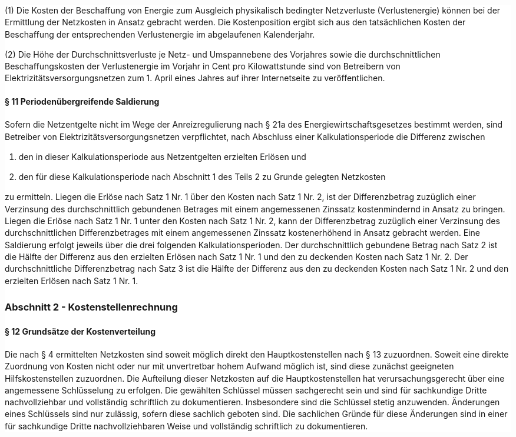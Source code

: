 (1) Die Kosten der Beschaffung von Energie zum Ausgleich physikalisch
bedingter Netzverluste (Verlustenergie) können bei der Ermittlung der
Netzkosten in Ansatz gebracht werden. Die Kostenposition ergibt sich
aus den tatsächlichen Kosten der Beschaffung der entsprechenden
Verlustenergie im abgelaufenen Kalenderjahr.

(2) Die Höhe der Durchschnittsverluste je Netz- und Umspannebene des
Vorjahres sowie die durchschnittlichen Beschaffungskosten der
Verlustenergie im Vorjahr in Cent pro Kilowattstunde sind von
Betreibern von Elektrizitätsversorgungsnetzen zum 1. April eines
Jahres auf ihrer Internetseite zu veröffentlichen.


#### § 11 Periodenübergreifende Saldierung

Sofern die Netzentgelte nicht im Wege der Anreizregulierung nach § 21a
des Energiewirtschaftsgesetzes bestimmt werden, sind Betreiber von
Elektrizitätsversorgungsnetzen verpflichtet, nach Abschluss einer
Kalkulationsperiode die Differenz zwischen

1.  den in dieser Kalkulationsperiode aus Netzentgelten erzielten Erlösen
    und


2.  den für diese Kalkulationsperiode nach Abschnitt 1 des Teils 2 zu
    Grunde gelegten Netzkosten



zu ermitteln. Liegen die Erlöse nach Satz 1 Nr. 1 über den Kosten nach
Satz 1 Nr. 2, ist der Differenzbetrag zuzüglich einer Verzinsung des
durchschnittlich gebundenen Betrages mit einem angemessenen Zinssatz
kostenmindernd in Ansatz zu bringen. Liegen die Erlöse nach Satz 1 Nr.
1 unter den Kosten nach Satz 1 Nr. 2, kann der Differenzbetrag
zuzüglich einer Verzinsung des durchschnittlichen Differenzbetrages
mit einem angemessenen Zinssatz kostenerhöhend in Ansatz gebracht
werden. Eine Saldierung erfolgt jeweils über die drei folgenden
Kalkulationsperioden. Der durchschnittlich gebundene Betrag nach Satz
2 ist die Hälfte der Differenz aus den erzielten Erlösen nach Satz 1
Nr. 1 und den zu deckenden Kosten nach Satz 1 Nr. 2. Der
durchschnittliche Differenzbetrag nach Satz 3 ist die Hälfte der
Differenz aus den zu deckenden Kosten nach Satz 1 Nr. 2 und den
erzielten Erlösen nach Satz 1 Nr. 1.


### Abschnitt 2 - Kostenstellenrechnung



#### § 12 Grundsätze der Kostenverteilung

Die nach § 4 ermittelten Netzkosten sind soweit möglich direkt den
Hauptkostenstellen nach § 13 zuzuordnen. Soweit eine direkte Zuordnung
von Kosten nicht oder nur mit unvertretbar hohem Aufwand möglich ist,
sind diese zunächst geeigneten Hilfskostenstellen zuzuordnen. Die
Aufteilung dieser Netzkosten auf die Hauptkostenstellen hat
verursachungsgerecht über eine angemessene Schlüsselung zu erfolgen.
Die gewählten Schlüssel müssen sachgerecht sein und sind für
sachkundige Dritte nachvollziehbar und vollständig schriftlich zu
dokumentieren. Insbesondere sind die Schlüssel stetig anzuwenden.
Änderungen eines Schlüssels sind nur zulässig, sofern diese sachlich
geboten sind. Die sachlichen Gründe für diese Änderungen sind in einer
für sachkundige Dritte nachvollziehbaren Weise und vollständig
schriftlich zu dokumentieren.
